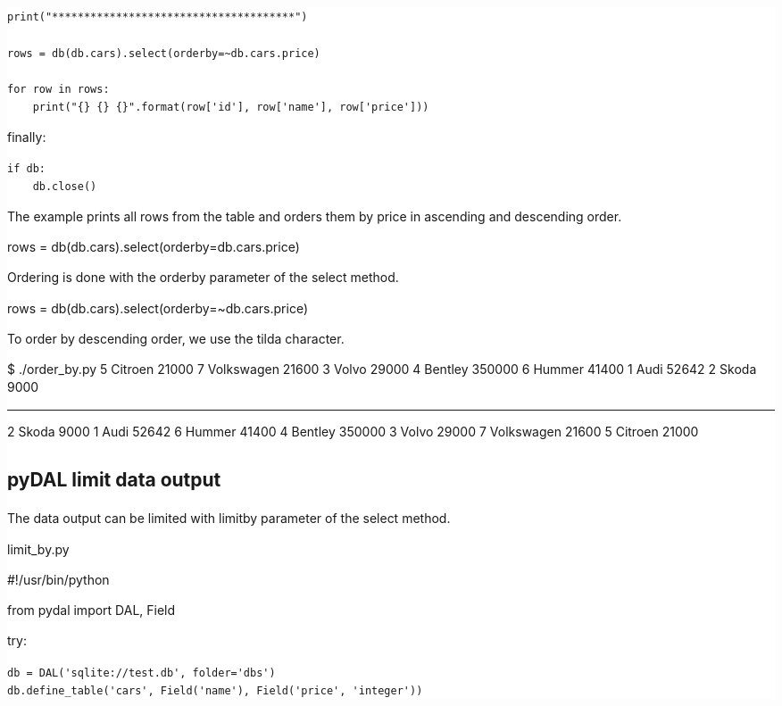     print("**************************************")        

    rows = db(db.cars).select(orderby=~db.cars.price)

    for row in rows:
        print("{} {} {}".format(row['id'], row['name'], row['price']))

finally:

    if db:
        db.close()         

The example prints all rows from the table and orders them by price
in ascending and descending order.

rows = db(db.cars).select(orderby=db.cars.price)

Ordering is done with the orderby parameter of the 
select method.

rows = db(db.cars).select(orderby=~db.cars.price)

To order by descending order, we use the tilda character.

$ ./order_by.py 
5 Citroen 21000
7 Volkswagen 21600
3 Volvo 29000
4 Bentley 350000
6 Hummer 41400
1 Audi 52642
2 Skoda 9000
**************************************
2 Skoda 9000
1 Audi 52642
6 Hummer 41400
4 Bentley 350000
3 Volvo 29000
7 Volkswagen 21600
5 Citroen 21000

## pyDAL limit data output

The data output can be limited with limitby parameter
of the select method.

limit_by.py
  

#!/usr/bin/python

from pydal import DAL, Field

try:

    db = DAL('sqlite://test.db', folder='dbs')
    db.define_table('cars', Field('name'), Field('price', 'integer'))
